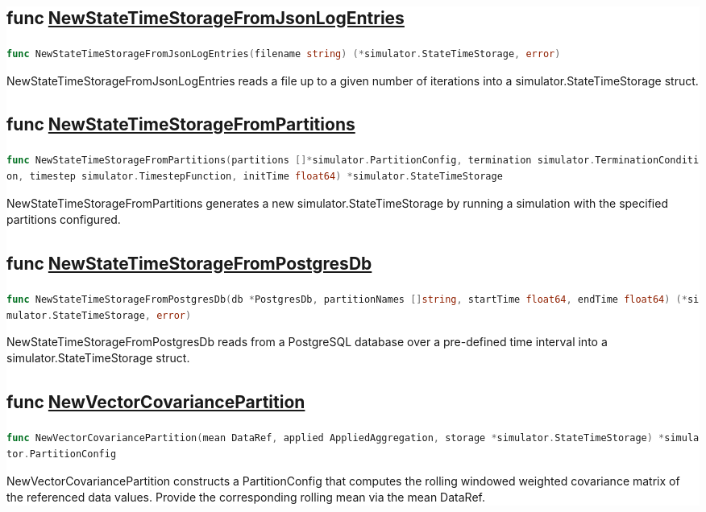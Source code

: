 <a name="NewStateTimeStorageFromJsonLogEntries"></a>

## func [NewStateTimeStorageFromJsonLogEntries](<https://github.com/umbralcalc/stochadex/blob/main/pkg/analysis/logs.go#L14-L16>)

```go
func NewStateTimeStorageFromJsonLogEntries(filename string) (*simulator.StateTimeStorage, error)
```

NewStateTimeStorageFromJsonLogEntries reads a file up to a given number of iterations into a simulator.StateTimeStorage struct.

<a name="NewStateTimeStorageFromPartitions"></a>

## func [NewStateTimeStorageFromPartitions](<https://github.com/umbralcalc/stochadex/blob/main/pkg/analysis/partitions.go#L10-L15>)

```go
func NewStateTimeStorageFromPartitions(partitions []*simulator.PartitionConfig, termination simulator.TerminationCondition, timestep simulator.TimestepFunction, initTime float64) *simulator.StateTimeStorage
```

NewStateTimeStorageFromPartitions generates a new simulator.StateTimeStorage by running a simulation with the specified partitions configured.

<a name="NewStateTimeStorageFromPostgresDb"></a>

## func [NewStateTimeStorageFromPostgresDb](<https://github.com/umbralcalc/stochadex/blob/main/pkg/analysis/postgres.go#L128-L133>)

```go
func NewStateTimeStorageFromPostgresDb(db *PostgresDb, partitionNames []string, startTime float64, endTime float64) (*simulator.StateTimeStorage, error)
```

NewStateTimeStorageFromPostgresDb reads from a PostgreSQL database over a pre\-defined time interval into a simulator.StateTimeStorage struct.

<a name="NewVectorCovariancePartition"></a>

## func [NewVectorCovariancePartition](<https://github.com/umbralcalc/stochadex/blob/main/pkg/analysis/aggregation.go#L340-L344>)

```go
func NewVectorCovariancePartition(mean DataRef, applied AppliedAggregation, storage *simulator.StateTimeStorage) *simulator.PartitionConfig
```

NewVectorCovariancePartition constructs a PartitionConfig that computes the rolling windowed weighted covariance matrix of the referenced data values. Provide the corresponding rolling mean via the mean DataRef.
